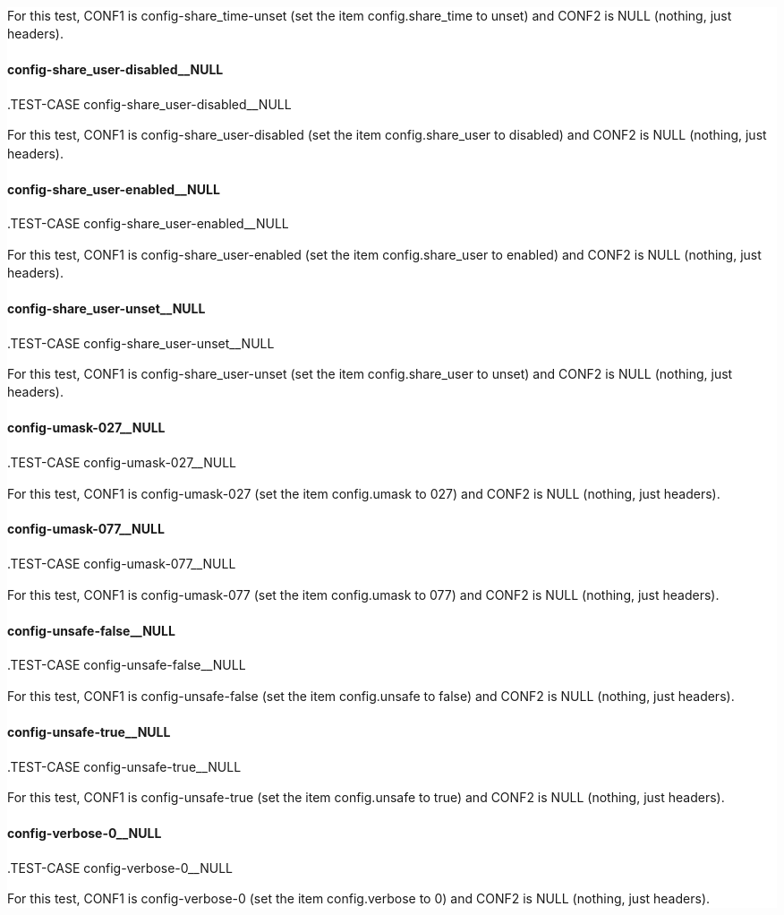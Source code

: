 For this test, CONF1 is config-share_time-unset (set the item config.share_time to unset)
and CONF2 is NULL (nothing, just headers).

#### config-share_user-disabled__NULL

.TEST-CASE config-share_user-disabled__NULL

For this test, CONF1 is config-share_user-disabled (set the item config.share_user to disabled)
and CONF2 is NULL (nothing, just headers).

#### config-share_user-enabled__NULL

.TEST-CASE config-share_user-enabled__NULL

For this test, CONF1 is config-share_user-enabled (set the item config.share_user to enabled)
and CONF2 is NULL (nothing, just headers).

#### config-share_user-unset__NULL

.TEST-CASE config-share_user-unset__NULL

For this test, CONF1 is config-share_user-unset (set the item config.share_user to unset)
and CONF2 is NULL (nothing, just headers).

#### config-umask-027__NULL

.TEST-CASE config-umask-027__NULL

For this test, CONF1 is config-umask-027 (set the item config.umask to 027)
and CONF2 is NULL (nothing, just headers).

#### config-umask-077__NULL

.TEST-CASE config-umask-077__NULL

For this test, CONF1 is config-umask-077 (set the item config.umask to 077)
and CONF2 is NULL (nothing, just headers).

#### config-unsafe-false__NULL

.TEST-CASE config-unsafe-false__NULL

For this test, CONF1 is config-unsafe-false (set the item config.unsafe to false)
and CONF2 is NULL (nothing, just headers).

#### config-unsafe-true__NULL

.TEST-CASE config-unsafe-true__NULL

For this test, CONF1 is config-unsafe-true (set the item config.unsafe to true)
and CONF2 is NULL (nothing, just headers).

#### config-verbose-0__NULL

.TEST-CASE config-verbose-0__NULL

For this test, CONF1 is config-verbose-0 (set the item config.verbose to 0)
and CONF2 is NULL (nothing, just headers).
